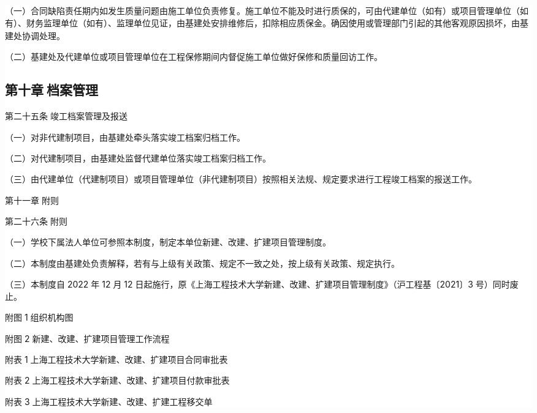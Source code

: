 （一）合同缺陷责任期内如发生质量问题由施工单位负责修复。施工单位不能及时进行质保的，可由代建单位（如有）或项目管理单位（如有）、财务监理单位（如有）、监理单位见证，由基建处安排维修后，扣除相应质保金。确因使用或管理部门引起的其他客观原因损坏，由基建处协调处理。

（二）基建处及代建单位或项目管理单位在工程保修期间内督促施工单位做好保修和质量回访工作。

## 第十章 档案管理

第二十五条 竣工档案管理及报送

（一）对非代建制项目，由基建处牵头落实竣工档案归档工作。

（二）对代建制项目，由基建处监督代建单位落实竣工档案归档工作。

（三）由代建单位（代建制项目）或项目管理单位（非代建制项目）按照相关法规、规定要求进行工程竣工档案的报送工作。

第十一章 附则

第二十六条 附则

（一）学校下属法人单位可参照本制度，制定本单位新建、改建、扩建项目管理制度。

（二）本制度由基建处负责解释，若有与上级有关政策、规定不一致之处，按上级有关政策、规定执行。

（三）本制度自 2022 年 12 月 12 日起施行，原《上海工程技术大学新建、改建、扩建项目管理制度》（沪工程基〔2021〕3 号）同时废止。

附图 1 组织机构图 


附图 2 新建、改建、扩建项目管理工作流程 

附表 1 上海工程技术大学新建、改建、扩建项目合同审批表 

附表 2 上海工程技术大学新建、改建、扩建项目付款审批表 

附表 3 上海工程技术大学新建、改建、扩建工程移交单

